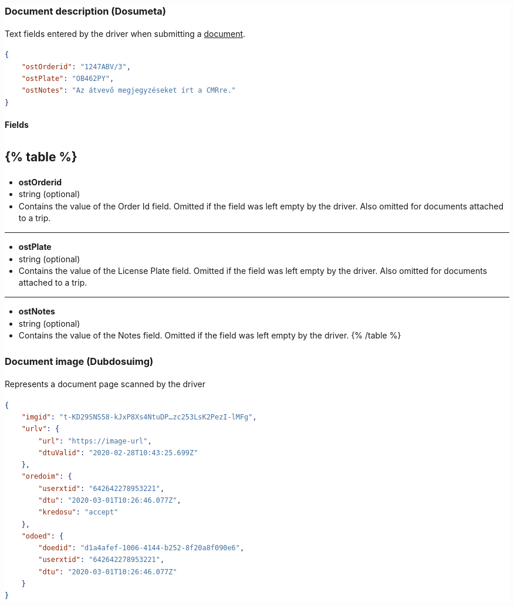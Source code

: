 

### Document description (Dosumeta)

Text fields entered by the driver when submitting a [document](?p=/transaction-schemas#document-dubdosu).

```json {% name="Dosumeta" %}
{  
    "ostOrderid": "1247ABV/3",  
    "ostPlate": "OB462PY",  
    "ostNotes": "Az átvevő megjegyzéseket írt a CMRre."  
}  
```

#### Fields
{% table %}
---
* **ostOrderid**
* string (optional)
* Contains the value of the Order Id field. Omitted if the field was left empty by the driver. Also omitted for documents attached to a trip.
---
* **ostPlate**
* string (optional)
* Contains the value of the License Plate field. Omitted if the field was left empty by the driver. Also omitted for documents attached to a trip.
---
* **ostNotes**
* string (optional)
* Contains the value of the Notes field. Omitted if the field was left empty by the driver.
{% /table %}



### Document image (Dubdosuimg)

Represents a document page scanned by the driver

```json {% name="Dubdosuimg" %}
{
    "imgid": "t-KD29SNS58-kJxP8Xs4NtuDP…zc253LsK2PezI-lMFg",
    "urlv": {
        "url": "https://image-url",
        "dtuValid": "2020-02-28T10:43:25.699Z"
    },
    "oredoim": {
        "userxtid": "642642278953221",
        "dtu": "2020-03-01T10:26:46.077Z",
        "kredosu": "accept"
    },
    "odoed": {
        "doedid": "d1a4afef-1006-4144-b252-8f20a8f090e6",
        "userxtid": "642642278953221",
        "dtu": "2020-03-01T10:26:46.077Z"
    }
}
```
